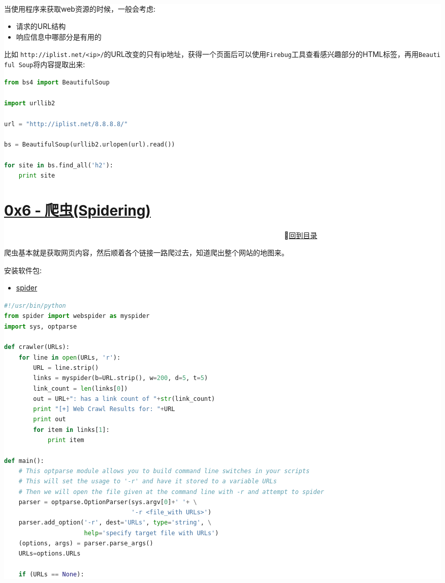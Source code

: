 当使用程序来获取web资源的时候，一般会考虑:

- 请求的URL结构
- 响应信息中哪部分是有用的

比如 `http://iplist.net/<ip>/`的URL改变的只有ip地址，获得一个页面后可以使用`Firebug`工具查看感兴趣部分的HTML标签，再用`Beautiful Soup`将内容提取出来:

```python
from bs4 import BeautifulSoup

import urllib2

url = "http://iplist.net/8.8.8.8/"

bs = BeautifulSoup(urllib2.urlopen(url).read())

for site in bs.find_all('h2'):
    print site
```


# <a name='8'>[0x6 - 爬虫(Spidering)](#8)</a>
&nbsp;&nbsp;&nbsp;&nbsp;&nbsp;&nbsp;&nbsp;&nbsp;&nbsp;&nbsp;&nbsp;&nbsp;&nbsp;&nbsp;&nbsp;&nbsp;&nbsp;&nbsp;&nbsp;&nbsp;&nbsp;&nbsp;&nbsp;&nbsp;&nbsp;&nbsp;&nbsp;&nbsp;&nbsp;&nbsp;&nbsp;&nbsp;&nbsp;&nbsp;&nbsp;&nbsp;&nbsp;&nbsp;&nbsp;&nbsp;&nbsp;&nbsp;&nbsp;&nbsp;&nbsp;&nbsp;&nbsp;&nbsp;&nbsp;&nbsp;&nbsp;&nbsp;&nbsp;&nbsp;&nbsp;&nbsp;&nbsp;&nbsp;&nbsp;&nbsp;&nbsp;&nbsp;&nbsp;&nbsp;&nbsp;&nbsp;&nbsp;&nbsp;&nbsp;&nbsp;&nbsp;&nbsp;&nbsp;&nbsp;&nbsp;&nbsp;&nbsp;&nbsp;&nbsp;&nbsp;&nbsp;&nbsp;&nbsp;&nbsp;&nbsp;&nbsp;&nbsp;&nbsp;&nbsp;&nbsp;&nbsp;&nbsp;&nbsp;&nbsp;&nbsp;&nbsp;&nbsp;&nbsp;&nbsp;&nbsp;&nbsp;&nbsp;&nbsp;&nbsp;&nbsp;&nbsp;&nbsp;&nbsp;&nbsp;&nbsp;&nbsp;&nbsp;&nbsp;&nbsp;&nbsp;&nbsp;&nbsp;&nbsp;&nbsp;&nbsp;&nbsp;&nbsp;&nbsp;&nbsp;&nbsp;&nbsp;&nbsp;&nbsp;&nbsp;&nbsp;&nbsp;&nbsp;&nbsp;&nbsp;&nbsp;&nbsp;&nbsp;&nbsp;&nbsp;&nbsp;:dart:[回到目录](#toc)

爬虫基本就是获取网页内容，然后顺着各个链接一路爬过去，知道爬出整个网站的地图来。

安装软件包:

- [spider](http://prdownloads.sourceforge.net/psilib/spider.py)

```python
#!/usr/bin/python
from spider import webspider as myspider
import sys, optparse

def crawler(URLs):
    for line in open(URLs, 'r'):
        URL = line.strip()
        links = myspider(b=URL.strip(), w=200, d=5, t=5)
        link_count = len(links[0])
        out = URL+": has a link count of "+str(link_count)
        print "[+] Web Crawl Results for: "+URL
        print out
        for item in links[1]:
            print item

def main():
    # This optparse module allows you to build command line switches in your scripts
    # This will set the usage to '-r' and have it stored to a variable URLs
    # Then we will open the file given at the command line with -r and attempt to spider
    parser = optparse.OptionParser(sys.argv[0]+' '+ \
                                   '-r <file_with URLs>')
    parser.add_option('-r', dest='URLs', type='string', \
                      help='specify target file with URLs')
    (options, args) = parser.parse_args()
    URLs=options.URLs

    if (URLs == None):
```